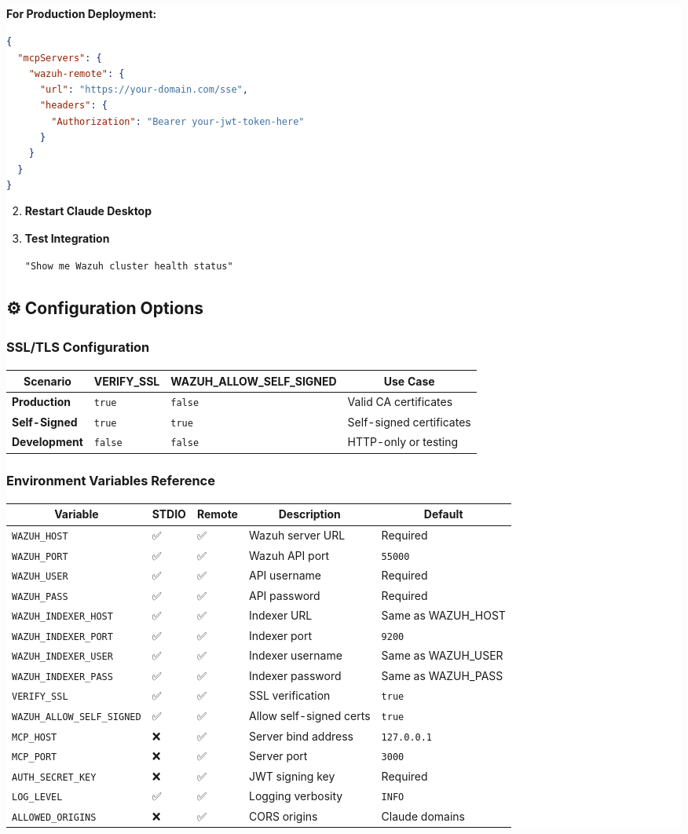    **For Production Deployment:**
   ```json
   {
     "mcpServers": {
       "wazuh-remote": {
         "url": "https://your-domain.com/sse",
         "headers": {
           "Authorization": "Bearer your-jwt-token-here"
         }
       }
     }
   }
   ```

2. **Restart Claude Desktop**

3. **Test Integration**
   ```
   "Show me Wazuh cluster health status"
   ```

## ⚙️ Configuration Options

### SSL/TLS Configuration

| Scenario | VERIFY_SSL | WAZUH_ALLOW_SELF_SIGNED | Use Case |
|----------|------------|------------------------|----------|
| **Production** | `true` | `false` | Valid CA certificates |
| **Self-Signed** | `true` | `true` | Self-signed certificates |
| **Development** | `false` | `false` | HTTP-only or testing |

### Environment Variables Reference

| Variable | STDIO | Remote | Description | Default |
|----------|-------|--------|-------------|---------|
| `WAZUH_HOST` | ✅ | ✅ | Wazuh server URL | Required |
| `WAZUH_PORT` | ✅ | ✅ | Wazuh API port | `55000` |
| `WAZUH_USER` | ✅ | ✅ | API username | Required |
| `WAZUH_PASS` | ✅ | ✅ | API password | Required |
| `WAZUH_INDEXER_HOST` | ✅ | ✅ | Indexer URL | Same as WAZUH_HOST |
| `WAZUH_INDEXER_PORT` | ✅ | ✅ | Indexer port | `9200` |
| `WAZUH_INDEXER_USER` | ✅ | ✅ | Indexer username | Same as WAZUH_USER |
| `WAZUH_INDEXER_PASS` | ✅ | ✅ | Indexer password | Same as WAZUH_PASS |
| `VERIFY_SSL` | ✅ | ✅ | SSL verification | `true` |
| `WAZUH_ALLOW_SELF_SIGNED` | ✅ | ✅ | Allow self-signed certs | `true` |
| `MCP_HOST` | ❌ | ✅ | Server bind address | `127.0.0.1` |
| `MCP_PORT` | ❌ | ✅ | Server port | `3000` |
| `AUTH_SECRET_KEY` | ❌ | ✅ | JWT signing key | Required |
| `LOG_LEVEL` | ✅ | ✅ | Logging verbosity | `INFO` |
| `ALLOWED_ORIGINS` | ❌ | ✅ | CORS origins | Claude domains |
